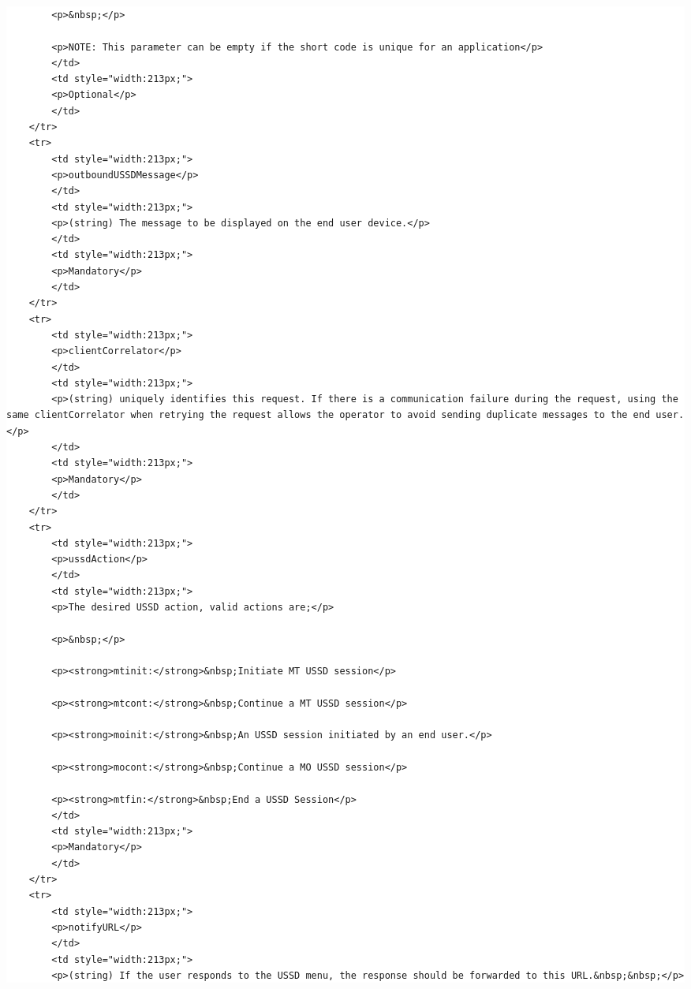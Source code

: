 			<p>&nbsp;</p>

			<p>NOTE: This parameter can be empty if the short code is unique for an application</p>
			</td>
			<td style="width:213px;">
			<p>Optional</p>
			</td>
		</tr>
		<tr>
			<td style="width:213px;">
			<p>outboundUSSDMessage</p>
			</td>
			<td style="width:213px;">
			<p>(string) The message to be displayed on the end user device.</p>
			</td>
			<td style="width:213px;">
			<p>Mandatory</p>
			</td>
		</tr>
		<tr>
			<td style="width:213px;">
			<p>clientCorrelator</p>
			</td>
			<td style="width:213px;">
			<p>(string) uniquely identifies this request. If there is a communication failure during the request, using the same clientCorrelator when retrying the request allows the operator to avoid sending duplicate messages to the end user.</p>
			</td>
			<td style="width:213px;">
			<p>Mandatory</p>
			</td>
		</tr>
		<tr>
			<td style="width:213px;">
			<p>ussdAction</p>
			</td>
			<td style="width:213px;">
			<p>The desired USSD action, valid actions are;</p>

			<p>&nbsp;</p>

			<p><strong>mtinit:</strong>&nbsp;Initiate MT USSD session</p>

			<p><strong>mtcont:</strong>&nbsp;Continue a MT USSD session</p>

			<p><strong>moinit:</strong>&nbsp;An USSD session initiated by an end user.</p>

			<p><strong>mocont:</strong>&nbsp;Continue a MO USSD session</p>

			<p><strong>mtfin:</strong>&nbsp;End a USSD Session</p>
			</td>
			<td style="width:213px;">
			<p>Mandatory</p>
			</td>
		</tr>
		<tr>
			<td style="width:213px;">
			<p>notifyURL</p>
			</td>
			<td style="width:213px;">
			<p>(string) If the user responds to the USSD menu, the response should be forwarded to this URL.&nbsp;&nbsp;</p>
